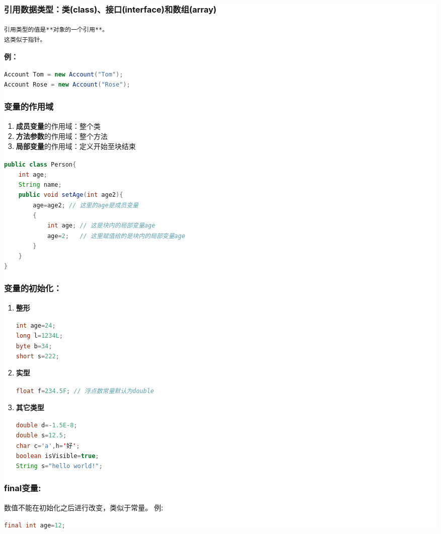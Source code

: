 ### 引用数据类型：类(class)、接口(interface)和数组(array)

    引用类型的值是**对象的一个引用**。
    这类似于指针。

**例：**
```java
Account Tom = new Account("Tom");
Account Rose = new Account("Rose");
```
### 变量的作用域

1.  **成员变量**的作用域：整个类
2.  **方法参数**的作用域：整个方法
3.  **局部变量**的作用域：定义开始至块结束

```java
public class Person{
    int age;
    String name;
    public void setAge(int age2){
        age=age2; // 这里的age是成员变量
        {
            int age; // 这是块内的局部变量age
            age=2;   // 这里赋值给的是块内的局部变量age
        }
    }
}
```
### 变量的初始化：

1.  **整形**
    ```java
    int age=24;
    long l=1234L;
    byte b=34;
    short s=222;
    ```
2.  **实型**
    ```java
    float f=234.5F; // 浮点数常量默认为double
    ```
3.  **其它类型**
    ```java
    double d=-1.5E-8; 
    double s=12.5;
    char c='a',h='好';
    boolean isVisible=true;
    String s="hello world!";
    ```

### final变量:
数值不能在初始化之后进行改变，类似于常量。
例: 
```java
final int age=12;
```
